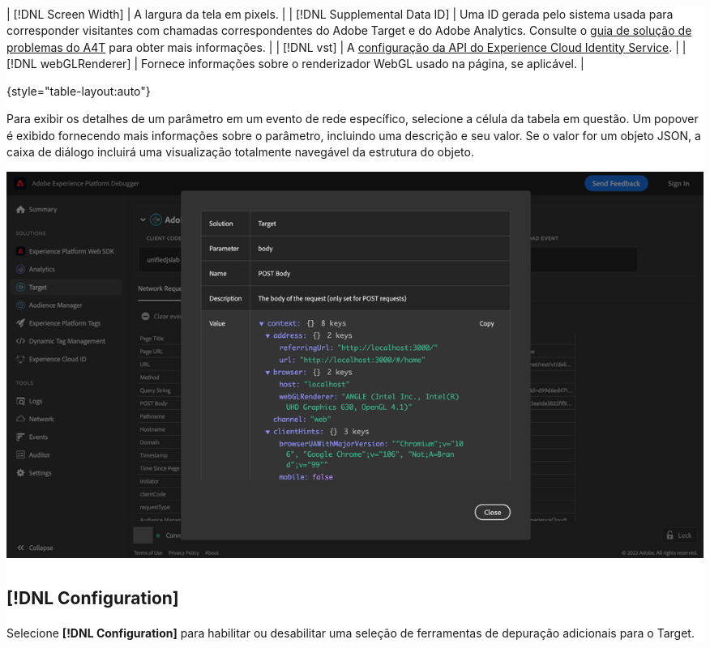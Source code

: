 | [!DNL Screen Width] | A largura da tela em pixels. |
| [!DNL Supplemental Data ID] | Uma ID gerada pelo sistema usada para corresponder visitantes com chamadas correspondentes do Adobe Target e do Adobe Analytics. Consulte o [guia de solução de problemas do A4T](https://experienceleague.adobe.com/docs/target/using/integrate/a4t/troubleshoot-a4t/a4t-troubleshooting.html?lang=pt-BR&#section_75002584FA63456D8D9086172925DD8D) para obter mais informações. |
| [!DNL vst] | A [configuração da API do Experience Cloud Identity Service](https://experienceleague.adobe.com/docs/id-service/using/id-service-api/configurations/function-vars.html?lang=pt-BR). |
| [!DNL webGLRenderer] | Fornece informações sobre o renderizador WebGL usado na página, se aplicável. |

{style="table-layout:auto"}

Para exibir os detalhes de um parâmetro em um evento de rede específico, selecione a célula da tabela em questão. Um popover é exibido fornecendo mais informações sobre o parâmetro, incluindo uma descrição e seu valor. Se o valor for um objeto JSON, a caixa de diálogo incluirá uma visualização totalmente navegável da estrutura do objeto.

![A seção [!DNL Network Requests] do Destino selecionada no Experience Platform Debugger](../images/solutions/target/request-param-details.png)

## [!DNL Configuration]

Selecione **[!DNL Configuration]** para habilitar ou desabilitar uma seleção de ferramentas de depuração adicionais para o Target.
